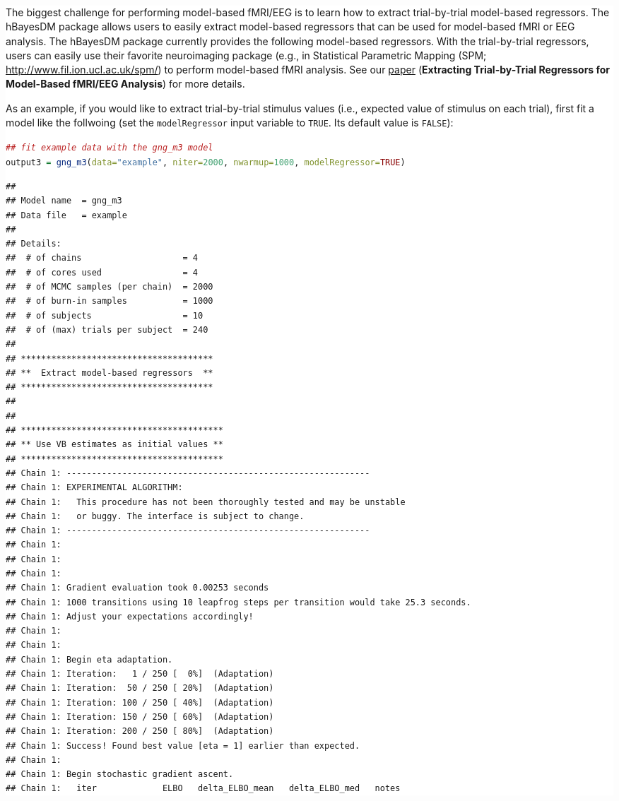 
The biggest challenge for performing model-based fMRI/EEG is to learn how to extract trial-by-trial model-based regressors. The hBayesDM package allows users to easily extract model-based regressors that can be used for model-based fMRI or EEG analysis.
The hBayesDM package currently provides the following model-based regressors. With the trial-by-trial regressors, users can easily use their favorite neuroimaging package (e.g., in Statistical Parametric Mapping (SPM; http://www.fil.ion.ucl.ac.uk/spm/) to perform model-based fMRI analysis. See our [paper](https://www.mitpressjournals.org/doi/abs/10.1162/CPSY_a_00002) (**Extracting Trial-by-Trial Regressors for Model-Based fMRI/EEG Analysis**) for more details. 


As an example, if you would like to extract trial-by-trial stimulus values (i.e., expected value of stimulus on each trial), first fit a model like the follwoing (set the `modelRegressor` input variable to `TRUE`. Its default value is `FALSE`):





```r
## fit example data with the gng_m3 model
output3 = gng_m3(data="example", niter=2000, nwarmup=1000, modelRegressor=TRUE)
```


```
## 
## Model name  = gng_m3 
## Data file   = example 
## 
## Details:
##  # of chains                    = 4 
##  # of cores used                = 4 
##  # of MCMC samples (per chain)  = 2000 
##  # of burn-in samples           = 1000 
##  # of subjects                  = 10 
##  # of (max) trials per subject  = 240 
## 
## **************************************
## **  Extract model-based regressors  **
## **************************************
## 
## 
## ****************************************
## ** Use VB estimates as initial values **
## ****************************************
## Chain 1: ------------------------------------------------------------
## Chain 1: EXPERIMENTAL ALGORITHM:
## Chain 1:   This procedure has not been thoroughly tested and may be unstable
## Chain 1:   or buggy. The interface is subject to change.
## Chain 1: ------------------------------------------------------------
## Chain 1: 
## Chain 1: 
## Chain 1: 
## Chain 1: Gradient evaluation took 0.00253 seconds
## Chain 1: 1000 transitions using 10 leapfrog steps per transition would take 25.3 seconds.
## Chain 1: Adjust your expectations accordingly!
## Chain 1: 
## Chain 1: 
## Chain 1: Begin eta adaptation.
## Chain 1: Iteration:   1 / 250 [  0%]  (Adaptation)
## Chain 1: Iteration:  50 / 250 [ 20%]  (Adaptation)
## Chain 1: Iteration: 100 / 250 [ 40%]  (Adaptation)
## Chain 1: Iteration: 150 / 250 [ 60%]  (Adaptation)
## Chain 1: Iteration: 200 / 250 [ 80%]  (Adaptation)
## Chain 1: Success! Found best value [eta = 1] earlier than expected.
## Chain 1: 
## Chain 1: Begin stochastic gradient ascent.
## Chain 1:   iter             ELBO   delta_ELBO_mean   delta_ELBO_med   notes 
```

[list-tasks-models]: http://ccs-lab.github.io/hBayesDM/reference/index.html
[paper]: https://www.mitpressjournals.org/doi/full/10.1162/CPSY_a_00002
[paper-citing-hbayesdm]: https://scholar.google.co.kr/scholar?oi=bibs&hl=en&cites=14115085235970942065&as_sdt=5
